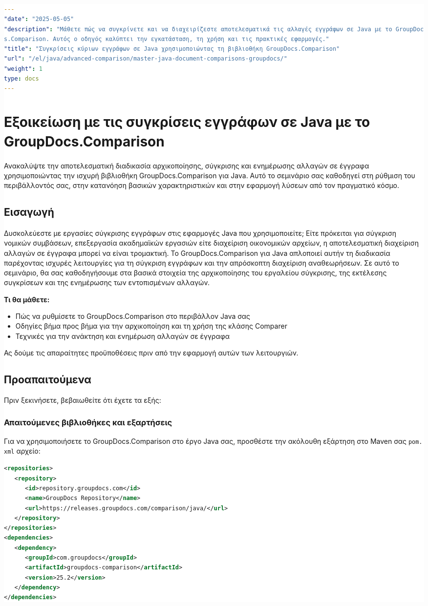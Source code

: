 ```yaml
---
"date": "2025-05-05"
"description": "Μάθετε πώς να συγκρίνετε και να διαχειρίζεστε αποτελεσματικά τις αλλαγές εγγράφων σε Java με το GroupDocs.Comparison. Αυτός ο οδηγός καλύπτει την εγκατάσταση, τη χρήση και τις πρακτικές εφαρμογές."
"title": "Συγκρίσεις κύριων εγγράφων σε Java χρησιμοποιώντας τη βιβλιοθήκη GroupDocs.Comparison"
"url": "/el/java/advanced-comparison/master-java-document-comparisons-groupdocs/"
"weight": 1
type: docs
---
```

# Εξοικείωση με τις συγκρίσεις εγγράφων σε Java με το GroupDocs.Comparison

Ανακαλύψτε την αποτελεσματική διαδικασία αρχικοποίησης, σύγκρισης και ενημέρωσης αλλαγών σε έγγραφα χρησιμοποιώντας την ισχυρή βιβλιοθήκη GroupDocs.Comparison για Java. Αυτό το σεμινάριο σας καθοδηγεί στη ρύθμιση του περιβάλλοντός σας, στην κατανόηση βασικών χαρακτηριστικών και στην εφαρμογή λύσεων από τον πραγματικό κόσμο.

## Εισαγωγή

Δυσκολεύεστε με εργασίες σύγκρισης εγγράφων στις εφαρμογές Java που χρησιμοποιείτε; Είτε πρόκειται για σύγκριση νομικών συμβάσεων, επεξεργασία ακαδημαϊκών εργασιών είτε διαχείριση οικονομικών αρχείων, η αποτελεσματική διαχείριση αλλαγών σε έγγραφα μπορεί να είναι τρομακτική. Το GroupDocs.Comparison για Java απλοποιεί αυτήν τη διαδικασία παρέχοντας ισχυρές λειτουργίες για τη σύγκριση εγγράφων και την απρόσκοπτη διαχείριση αναθεωρήσεων. Σε αυτό το σεμινάριο, θα σας καθοδηγήσουμε στα βασικά στοιχεία της αρχικοποίησης του εργαλείου σύγκρισης, της εκτέλεσης συγκρίσεων και της ενημέρωσης των εντοπισμένων αλλαγών.

**Τι θα μάθετε:**
- Πώς να ρυθμίσετε το GroupDocs.Comparison στο περιβάλλον Java σας
- Οδηγίες βήμα προς βήμα για την αρχικοποίηση και τη χρήση της κλάσης Comparer
- Τεχνικές για την ανάκτηση και ενημέρωση αλλαγών σε έγγραφα

Ας δούμε τις απαραίτητες προϋποθέσεις πριν από την εφαρμογή αυτών των λειτουργιών.

## Προαπαιτούμενα

Πριν ξεκινήσετε, βεβαιωθείτε ότι έχετε τα εξής:

### Απαιτούμενες βιβλιοθήκες και εξαρτήσεις

Για να χρησιμοποιήσετε το GroupDocs.Comparison στο έργο Java σας, προσθέστε την ακόλουθη εξάρτηση στο Maven σας `pom.xml` αρχείο:

```xml
<repositories>
   <repository>
      <id>repository.groupdocs.com</id>
      <name>GroupDocs Repository</name>
      <url>https://releases.groupdocs.com/comparison/java/</url>
   </repository>
</repositories>
<dependencies>
   <dependency>
      <groupId>com.groupdocs</groupId>
      <artifactId>groupdocs-comparison</artifactId>
      <version>25.2</version>
   </dependency>
</dependencies>
```
